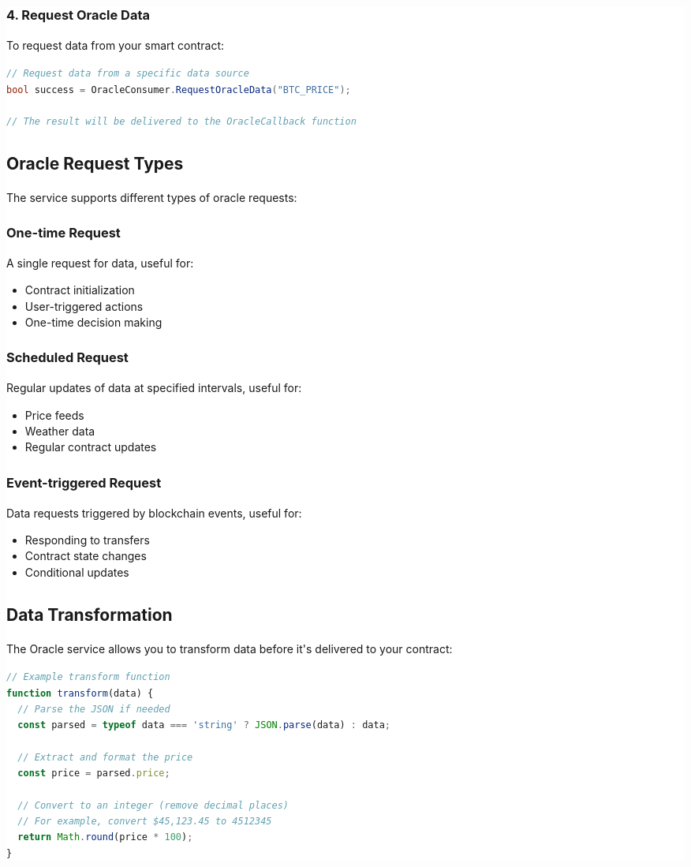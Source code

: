 
### 4. Request Oracle Data

To request data from your smart contract:

```csharp
// Request data from a specific data source
bool success = OracleConsumer.RequestOracleData("BTC_PRICE");

// The result will be delivered to the OracleCallback function
```

## Oracle Request Types

The service supports different types of oracle requests:

### One-time Request

A single request for data, useful for:
- Contract initialization
- User-triggered actions
- One-time decision making

### Scheduled Request

Regular updates of data at specified intervals, useful for:
- Price feeds
- Weather data
- Regular contract updates

### Event-triggered Request

Data requests triggered by blockchain events, useful for:
- Responding to transfers
- Contract state changes
- Conditional updates

## Data Transformation

The Oracle service allows you to transform data before it's delivered to your contract:

```javascript
// Example transform function
function transform(data) {
  // Parse the JSON if needed
  const parsed = typeof data === 'string' ? JSON.parse(data) : data;
  
  // Extract and format the price
  const price = parsed.price;
  
  // Convert to an integer (remove decimal places)
  // For example, convert $45,123.45 to 4512345
  return Math.round(price * 100);
}
```
